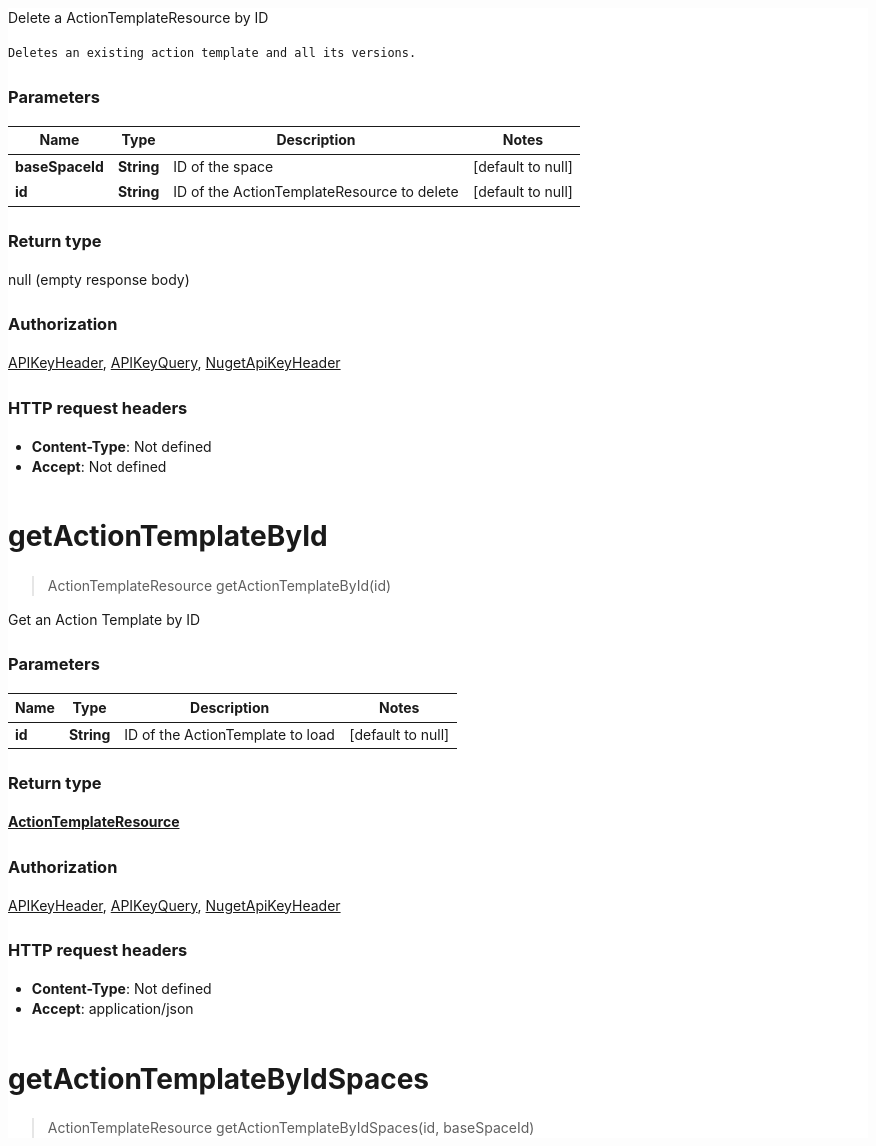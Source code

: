 Delete a ActionTemplateResource by ID

    Deletes an existing action template and all its versions.

### Parameters

Name | Type | Description  | Notes
------------- | ------------- | ------------- | -------------
 **baseSpaceId** | **String**| ID of the space | [default to null]
 **id** | **String**| ID of the ActionTemplateResource to delete | [default to null]

### Return type

null (empty response body)

### Authorization

[APIKeyHeader](../README.md#APIKeyHeader), [APIKeyQuery](../README.md#APIKeyQuery), [NugetApiKeyHeader](../README.md#NugetApiKeyHeader)

### HTTP request headers

- **Content-Type**: Not defined
- **Accept**: Not defined

<a name="getActionTemplateById"></a>
# **getActionTemplateById**
> ActionTemplateResource getActionTemplateById(id)

Get an Action Template by ID

### Parameters

Name | Type | Description  | Notes
------------- | ------------- | ------------- | -------------
 **id** | **String**| ID of the ActionTemplate to load | [default to null]

### Return type

[**ActionTemplateResource**](../model/ActionTemplateResource.md)

### Authorization

[APIKeyHeader](../README.md#APIKeyHeader), [APIKeyQuery](../README.md#APIKeyQuery), [NugetApiKeyHeader](../README.md#NugetApiKeyHeader)

### HTTP request headers

- **Content-Type**: Not defined
- **Accept**: application/json

<a name="getActionTemplateByIdSpaces"></a>
# **getActionTemplateByIdSpaces**
> ActionTemplateResource getActionTemplateByIdSpaces(id, baseSpaceId)
